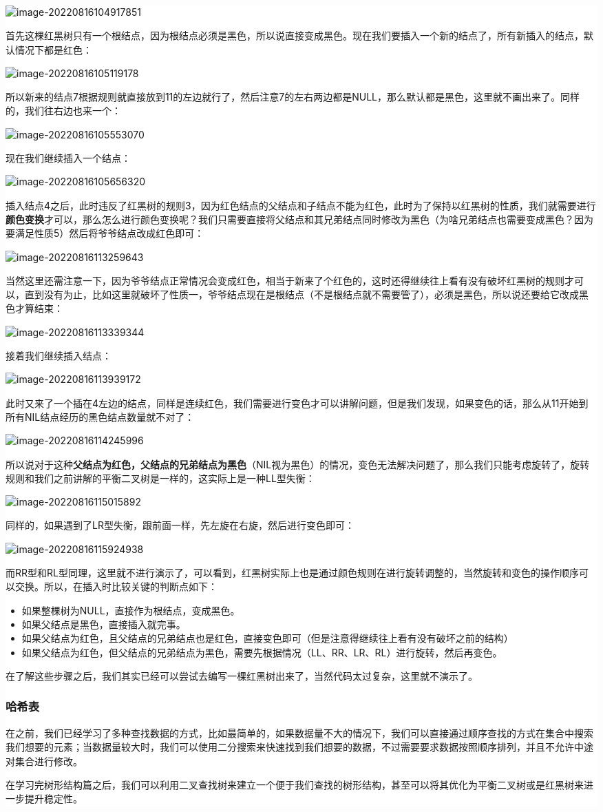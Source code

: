 ![image-20220816104917851](https://s2.loli.net/2022/08/16/wIj5qnhxFAHcyG7.png)

首先这棵红黑树只有一个根结点，因为根结点必须是黑色，所以说直接变成黑色。现在我们要插入一个新的结点了，所有新插入的结点，默认情况下都是红色：

![image-20220816105119178](https://s2.loli.net/2022/08/16/yHRXgbsvOM27xLr.png)

所以新来的结点7根据规则就直接放到11的左边就行了，然后注意7的左右两边都是NULL，那么默认都是黑色，这里就不画出来了。同样的，我们往右边也来一个：

![image-20220816105553070](https://s2.loli.net/2022/08/16/kJiA71fQuKHnIdb.png)

现在我们继续插入一个结点：

![image-20220816105656320](https://s2.loli.net/2022/08/16/VEQLu5mb1tcTyzd.png)

插入结点4之后，此时违反了红黑树的规则3，因为红色结点的父结点和子结点不能为红色，此时为了保持以红黑树的性质，我们就需要进行**颜色变换**才可以，那么怎么进行颜色变换呢？我们只需要直接将父结点和其兄弟结点同时修改为黑色（为啥兄弟结点也需要变成黑色？因为要满足性质5）然后将爷爷结点改成红色即可：

![image-20220816113259643](https://s2.loli.net/2022/08/16/kuc1B3lqhNUwaSM.png)

当然这里还需注意一下，因为爷爷结点正常情况会变成红色，相当于新来了个红色的，这时还得继续往上看有没有破坏红黑树的规则才可以，直到没有为止，比如这里就破坏了性质一，爷爷结点现在是根结点（不是根结点就不需要管了），必须是黑色，所以说还要给它改成黑色才算结束：

![image-20220816113339344](https://s2.loli.net/2022/08/16/dpRX5DGsfWVwnQi.png)

接着我们继续插入结点：

![image-20220816113939172](https://s2.loli.net/2022/08/16/4ZAhv7R9YusI8q6.png)

此时又来了一个插在4左边的结点，同样是连续红色，我们需要进行变色才可以讲解问题，但是我们发现，如果变色的话，那么从11开始到所有NIL结点经历的黑色结点数量就不对了：

![image-20220816114245996](https://s2.loli.net/2022/08/16/n3M6Kfsb4jHtIci.png)

所以说对于这种**父结点为红色，父结点的兄弟结点为黑色**（NIL视为黑色）的情况，变色无法解决问题了，那么我们只能考虑旋转了，旋转规则和我们之前讲解的平衡二叉树是一样的，这实际上是一种LL型失衡：

![image-20220816115015892](https://s2.loli.net/2022/08/16/POTaBfosmQiceWk.png)

同样的，如果遇到了LR型失衡，跟前面一样，先左旋在右旋，然后进行变色即可：

![image-20220816115924938](https://s2.loli.net/2022/08/16/XqFr7hJwe38AakK.png)

而RR型和RL型同理，这里就不进行演示了，可以看到，红黑树实际上也是通过颜色规则在进行旋转调整的，当然旋转和变色的操作顺序可以交换。所以，在插入时比较关键的判断点如下：

* 如果整棵树为NULL，直接作为根结点，变成黑色。
* 如果父结点是黑色，直接插入就完事。
* 如果父结点为红色，且父结点的兄弟结点也是红色，直接变色即可（但是注意得继续往上看有没有破坏之前的结构）
* 如果父结点为红色，但父结点的兄弟结点为黑色，需要先根据情况（LL、RR、LR、RL）进行旋转，然后再变色。

在了解这些步骤之后，我们其实已经可以尝试去编写一棵红黑树出来了，当然代码太过复杂，这里就不演示了。

### 哈希表

在之前，我们已经学习了多种查找数据的方式，比如最简单的，如果数据量不大的情况下，我们可以直接通过顺序查找的方式在集合中搜索我们想要的元素；当数据量较大时，我们可以使用二分搜索来快速找到我们想要的数据，不过需要要求数据按照顺序排列，并且不允许中途对集合进行修改。

在学习完树形结构篇之后，我们可以利用二叉查找树来建立一个便于我们查找的树形结构，甚至可以将其优化为平衡二叉树或是红黑树来进一步提升稳定性。
